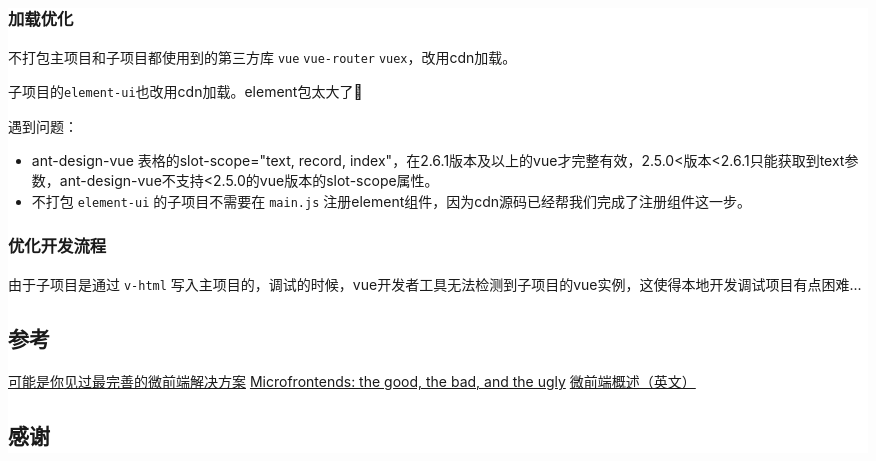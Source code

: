 ### 加载优化

不打包主项目和子项目都使用到的第三方库 `vue` `vue-router` `vuex`，改用cdn加载。

子项目的`element-ui`也改用cdn加载。element包太大了🤭

遇到问题：
- ant-design-vue 表格的slot-scope="text, record, index"，在2.6.1版本及以上的vue才完整有效，2.5.0<版本<2.6.1只能获取到text参数，ant-design-vue不支持<2.5.0的vue版本的slot-scope属性。
- 不打包 `element-ui` 的子项目不需要在 `main.js` 注册element组件，因为cdn源码已经帮我们完成了注册组件这一步。

### 优化开发流程

由于子项目是通过 `v-html` 写入主项目的，调试的时候，vue开发者工具无法检测到子项目的vue实例，这使得本地开发调试项目有点困难...


## 参考

[可能是你见过最完善的微前端解决方案](https://tech.antfin.com/community/articles/536)
[Microfrontends: the good, the bad, and the ugly](https://zendev.com/2019/06/17/microfrontends-good-bad-ugly.html)
[微前端概述（英文）](https://micro-frontends.org/)


## 感谢





